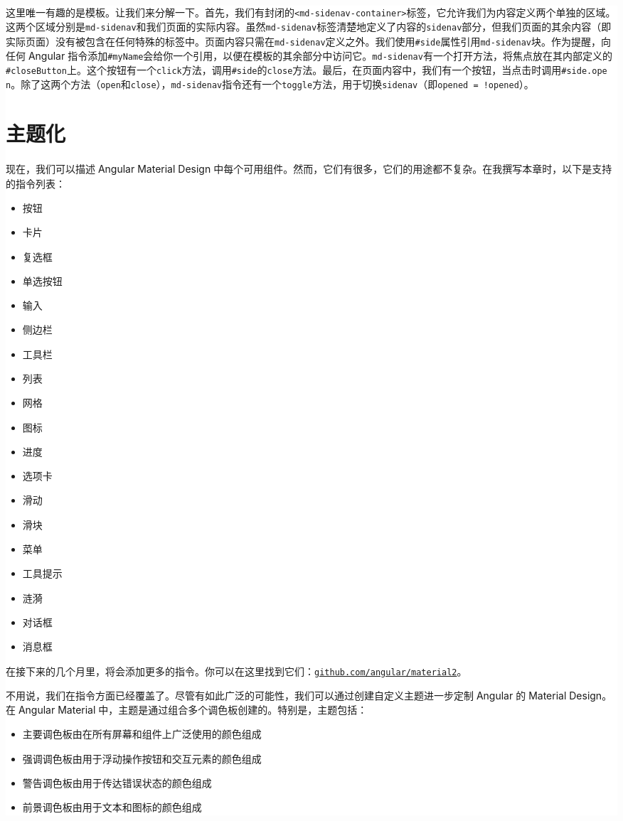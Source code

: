 这里唯一有趣的是模板。让我们来分解一下。首先，我们有封闭的`<md-sidenav-container>`标签，它允许我们为内容定义两个单独的区域。这两个区域分别是`md-sidenav`和我们页面的实际内容。虽然`md-sidenav`标签清楚地定义了内容的`sidenav`部分，但我们页面的其余内容（即实际页面）没有被包含在任何特殊的标签中。页面内容只需在`md-sidenav`定义之外。我们使用`#side`属性引用`md-sidenav`块。作为提醒，向任何 Angular 指令添加`#myName`会给你一个引用，以便在模板的其余部分中访问它。`md-sidenav`有一个打开方法，将焦点放在其内部定义的`#closeButton`上。这个按钮有一个`click`方法，调用`#side`的`close`方法。最后，在页面内容中，我们有一个按钮，当点击时调用`#side.open`。除了这两个方法（`open`和`close`），`md-sidenav`指令还有一个`toggle`方法，用于切换`sidenav`（即`opened = !opened`）。

# 主题化

现在，我们可以描述 Angular Material Design 中每个可用组件。然而，它们有很多，它们的用途都不复杂。在我撰写本章时，以下是支持的指令列表：

+   按钮

+   卡片

+   复选框

+   单选按钮

+   输入

+   侧边栏

+   工具栏

+   列表

+   网格

+   图标

+   进度

+   选项卡

+   滑动

+   滑块

+   菜单

+   工具提示

+   涟漪

+   对话框

+   消息框

在接下来的几个月里，将会添加更多的指令。你可以在这里找到它们：[`github.com/angular/material2`](https://github.com/angular/material2)。

不用说，我们在指令方面已经覆盖了。尽管有如此广泛的可能性，我们可以通过创建自定义主题进一步定制 Angular 的 Material Design。在 Angular Material 中，主题是通过组合多个调色板创建的。特别是，主题包括：

+   主要调色板由在所有屏幕和组件上广泛使用的颜色组成

+   强调调色板由用于浮动操作按钮和交互元素的颜色组成

+   警告调色板由用于传达错误状态的颜色组成

+   前景调色板由用于文本和图标的颜色组成
